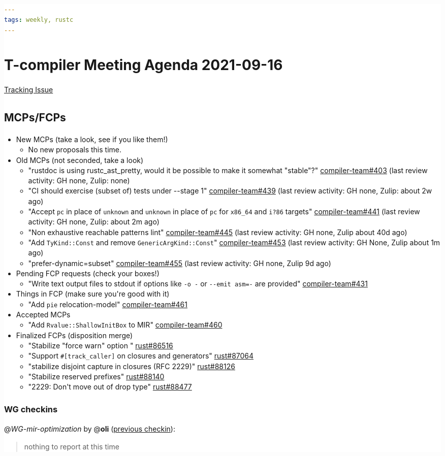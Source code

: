 ```yaml
---
tags: weekly, rustc
---
```


# T-compiler Meeting Agenda 2021-09-16

[Tracking Issue](https://github.com/rust-lang/rust/issues/54818)

## MCPs/FCPs

- New MCPs (take a look, see if you like them!)
  - No new proposals this time.
- Old MCPs (not seconded, take a look)
  - "rustdoc is using rustc_ast_pretty, would it be possible to make it somewhat "stable"?" [compiler-team#403](https://github.com/rust-lang/compiler-team/issues/403) (last review activity: GH none, Zulip: none)
  - "CI should exercise (subset of) tests under --stage 1" [compiler-team#439](https://github.com/rust-lang/compiler-team/issues/439) (last review activity: GH none, Zulip: about 2w ago)
  - "Accept `pc` in place of `unknown` and `unknown` in place of `pc` for `x86_64` and `i?86` targets" [compiler-team#441](https://github.com/rust-lang/compiler-team/issues/441) (last review activity: GH none, Zulip: about 2m ago)
  - "Non exhaustive reachable patterns lint" [compiler-team#445](https://github.com/rust-lang/compiler-team/issues/445) (last review activity: GH none, Zulip about 40d ago)
  - "Add `TyKind::Const` and remove `GenericArgKind::Const`" [compiler-team#453](https://github.com/rust-lang/compiler-team/issues/453) (last review activity: GH None, Zulip about 1m ago)
  - "prefer-dynamic=subset" [compiler-team#455](https://github.com/rust-lang/compiler-team/issues/455) (last review activity: GH none, Zulip 9d ago)
- Pending FCP requests (check your boxes!)
  - "Write text output files to stdout if options like `-o -` or `--emit asm=-` are provided" [compiler-team#431](https://github.com/rust-lang/compiler-team/issues/431) 
- Things in FCP (make sure you're good with it)
  - "Add `pie` relocation-model" [compiler-team#461](https://github.com/rust-lang/compiler-team/issues/461) 
- Accepted MCPs
  - "Add `Rvalue::ShallowInitBox` to MIR" [compiler-team#460](https://github.com/rust-lang/compiler-team/issues/460) 
- Finalized FCPs (disposition merge)
  - "Stabilize "force warn" option " [rust#86516](https://github.com/rust-lang/rust/issues/86516) 
  - "Support `#[track_caller]` on closures and generators" [rust#87064](https://github.com/rust-lang/rust/pull/87064) 
  - "stabilize disjoint capture in closures (RFC 2229)" [rust#88126](https://github.com/rust-lang/rust/issues/88126) 
  - "Stabilize reserved prefixes" [rust#88140](https://github.com/rust-lang/rust/issues/88140) 
  - "2229: Don't move out of drop type" [rust#88477](https://github.com/rust-lang/rust/pull/88477)
  
### WG checkins

@*WG-mir-optimization* by @**oli** ([previous checkin](https://hackmd.io/vQr9mk6zSdib5vg9OlHuOQ)):
> nothing to report at this time
